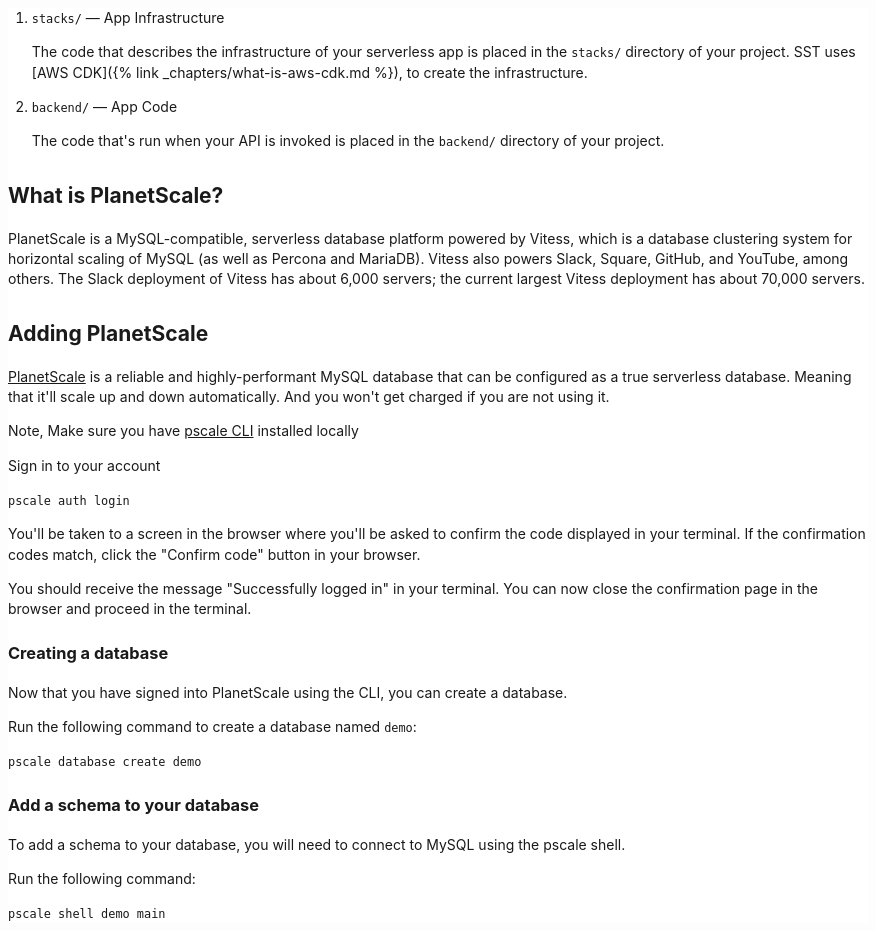 1. `stacks/` — App Infrastructure

   The code that describes the infrastructure of your serverless app is placed in the `stacks/` directory of your project. SST uses [AWS CDK]({% link _chapters/what-is-aws-cdk.md %}), to create the infrastructure.

2. `backend/` — App Code

   The code that's run when your API is invoked is placed in the `backend/` directory of your project.

## What is PlanetScale?

PlanetScale is a MySQL-compatible, serverless database platform powered by Vitess, which is a database clustering system for horizontal scaling of MySQL (as well as Percona and MariaDB). Vitess also powers Slack, Square, GitHub, and YouTube, among others. The Slack deployment of Vitess has about 6,000 servers; the current largest Vitess deployment has about 70,000 servers.

## Adding PlanetScale

[PlanetScale](https://planetscale.com/) is a reliable and highly-performant MySQL database that can be configured as a true serverless database. Meaning that it'll scale up and down automatically. And you won't get charged if you are not using it.

Note, Make sure you have [pscale CLI](https://docs.planetscale.com/reference/planetscale-environment-setup) installed locally

Sign in to your account

```bash
pscale auth login
```

You'll be taken to a screen in the browser where you'll be asked to confirm the code displayed in your terminal. If the confirmation codes match, click the "Confirm code" button in your browser.

You should receive the message "Successfully logged in" in your terminal. You can now close the confirmation page in the browser and proceed in the terminal.

### Creating a database

Now that you have signed into PlanetScale using the CLI, you can create a database.

Run the following command to create a database named `demo`:

```bash
pscale database create demo
```

### Add a schema to your database

To add a schema to your database, you will need to connect to MySQL using the pscale shell.

Run the following command:

```bash
pscale shell demo main
```
